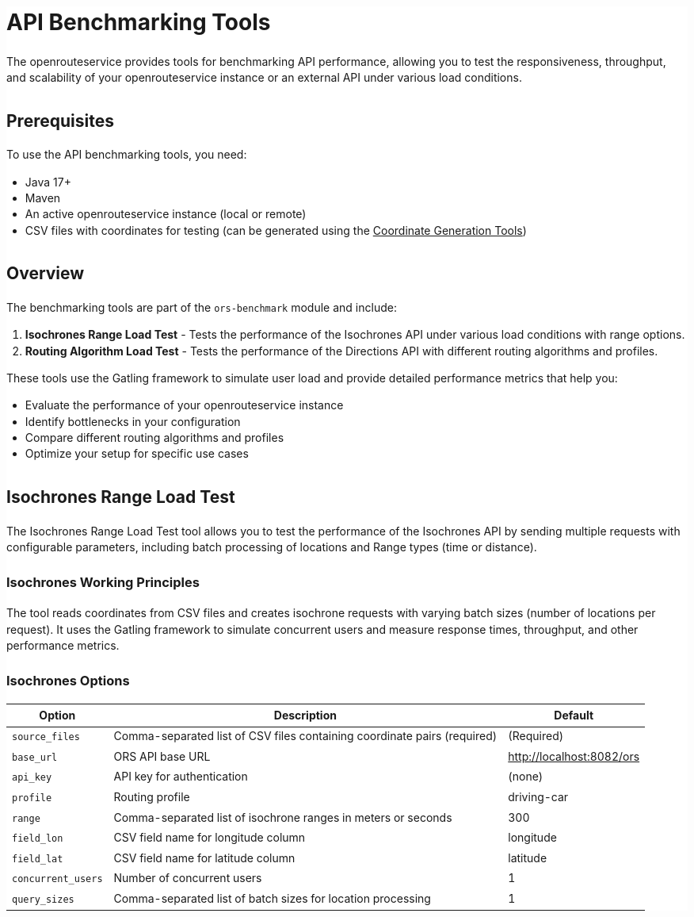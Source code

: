 # API Benchmarking Tools

The openrouteservice provides tools for benchmarking API performance, allowing you to test the responsiveness, throughput, and scalability of your openrouteservice instance or an external API under various load conditions.

## Prerequisites

To use the API benchmarking tools, you need:

- Java 17+
- Maven
- An active openrouteservice instance (local or remote)
- CSV files with coordinates for testing (can be generated using the [Coordinate Generation Tools](/technical-details/coordinate-generators))

## Overview

The benchmarking tools are part of the `ors-benchmark` module and include:

1. **Isochrones Range Load Test** - Tests the performance of the Isochrones API under various load conditions with range options.
2. **Routing Algorithm Load Test** - Tests the performance of the Directions API with different routing algorithms and profiles.

These tools use the Gatling framework to simulate user load and provide detailed performance metrics that help you:

- Evaluate the performance of your openrouteservice instance
- Identify bottlenecks in your configuration
- Compare different routing algorithms and profiles
- Optimize your setup for specific use cases

## Isochrones Range Load Test

The Isochrones Range Load Test tool allows you to test the performance of the Isochrones API by sending multiple requests with configurable parameters, including batch processing of locations and Range types (time or distance).

### Isochrones Working Principles

The tool reads coordinates from CSV files and creates isochrone requests with varying batch sizes (number of locations per request). It uses the Gatling framework to simulate concurrent users and measure response times, throughput, and other performance metrics.

### Isochrones Options

| Option | Description | Default |
|--------|-------------|---------|
| `source_files` | Comma-separated list of CSV files containing coordinate pairs (required) | (Required) |
| `base_url` | ORS API base URL | <http://localhost:8082/ors> |
| `api_key` | API key for authentication | (none) |
| `profile` | Routing profile | driving-car |
| `range` | Comma-separated list of isochrone ranges in meters or seconds | 300 |
| `field_lon` | CSV field name for longitude column | longitude |
| `field_lat` | CSV field name for latitude column | latitude |
| `concurrent_users` | Number of concurrent users | 1 |
| `query_sizes` | Comma-separated list of batch sizes for location processing | 1 |